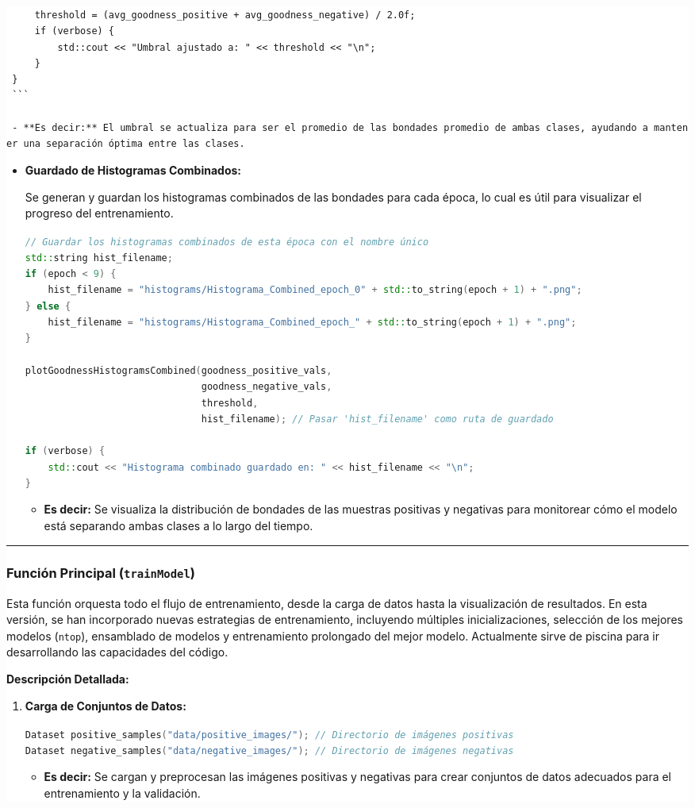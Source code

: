          threshold = (avg_goodness_positive + avg_goodness_negative) / 2.0f;
         if (verbose) {
             std::cout << "Umbral ajustado a: " << threshold << "\n";
         }
     }
     ```

     - **Es decir:** El umbral se actualiza para ser el promedio de las bondades promedio de ambas clases, ayudando a mantener una separación óptima entre las clases.

   - **Guardado de Histogramas Combinados:**

     Se generan y guardan los histogramas combinados de las bondades para cada época, lo cual es útil para visualizar el progreso del entrenamiento.

     ```cpp
     // Guardar los histogramas combinados de esta época con el nombre único
     std::string hist_filename;
     if (epoch < 9) {
         hist_filename = "histograms/Histograma_Combined_epoch_0" + std::to_string(epoch + 1) + ".png";
     } else {
         hist_filename = "histograms/Histograma_Combined_epoch_" + std::to_string(epoch + 1) + ".png";
     }

     plotGoodnessHistogramsCombined(goodness_positive_vals,
                                    goodness_negative_vals,
                                    threshold,
                                    hist_filename); // Pasar 'hist_filename' como ruta de guardado

     if (verbose) {
         std::cout << "Histograma combinado guardado en: " << hist_filename << "\n";
     }
     ```

     - **Es decir:** Se visualiza la distribución de bondades de las muestras positivas y negativas para monitorear cómo el modelo está separando ambas clases a lo largo del tiempo.

---

### Función Principal (`trainModel`)

Esta función orquesta todo el flujo de entrenamiento, desde la carga de datos hasta la visualización de resultados. En esta versión, se han incorporado nuevas estrategias de entrenamiento, incluyendo múltiples inicializaciones, selección de los mejores modelos (`ntop`), ensamblado de modelos y entrenamiento prolongado del mejor modelo. Actualmente sirve de piscina para ir desarrollando las capacidades del código.

**Descripción Detallada:**

1. **Carga de Conjuntos de Datos:**

   ```cpp
   Dataset positive_samples("data/positive_images/"); // Directorio de imágenes positivas
   Dataset negative_samples("data/negative_images/"); // Directorio de imágenes negativas
   ```

   - **Es decir:** Se cargan y preprocesan las imágenes positivas y negativas para crear conjuntos de datos adecuados para el entrenamiento y la validación.

